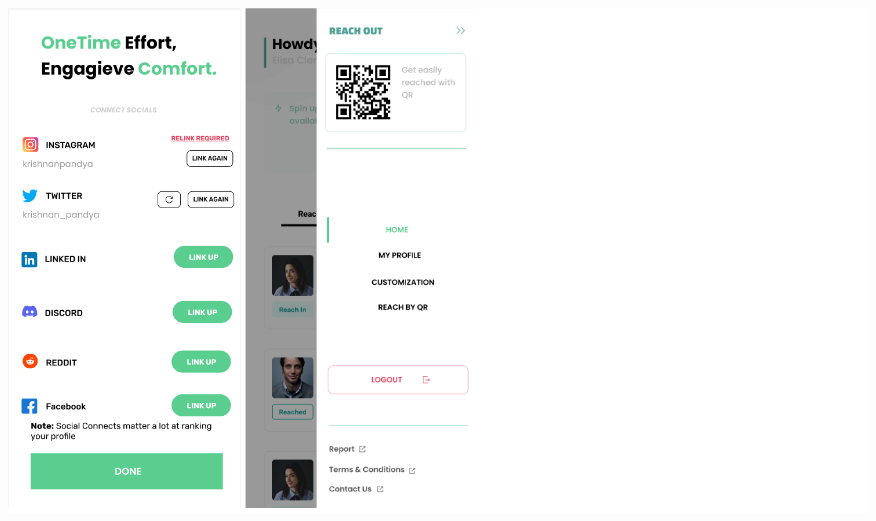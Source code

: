 <img src="public/showcase/app/connect_socials.png" alt="Mobile UI" height="500px"/> <img src="public/showcase/app/drawer.png" alt="Mobile UI" height="500px"/>